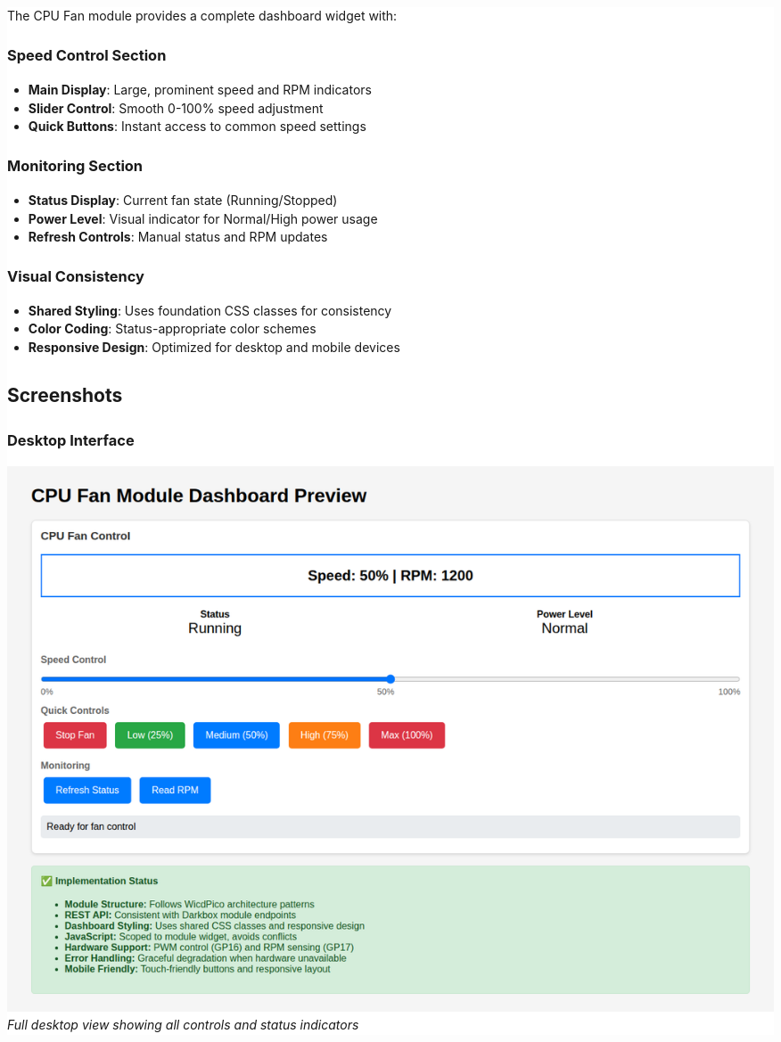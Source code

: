 The CPU Fan module provides a complete dashboard widget with:

### Speed Control Section
- **Main Display**: Large, prominent speed and RPM indicators
- **Slider Control**: Smooth 0-100% speed adjustment
- **Quick Buttons**: Instant access to common speed settings

### Monitoring Section  
- **Status Display**: Current fan state (Running/Stopped)
- **Power Level**: Visual indicator for Normal/High power usage
- **Refresh Controls**: Manual status and RPM updates

### Visual Consistency
- **Shared Styling**: Uses foundation CSS classes for consistency
- **Color Coding**: Status-appropriate color schemes
- **Responsive Design**: Optimized for desktop and mobile devices

## Screenshots

### Desktop Interface
![Desktop Dashboard](cpu-fan-dashboard-desktop.png)
*Full desktop view showing all controls and status indicators*
